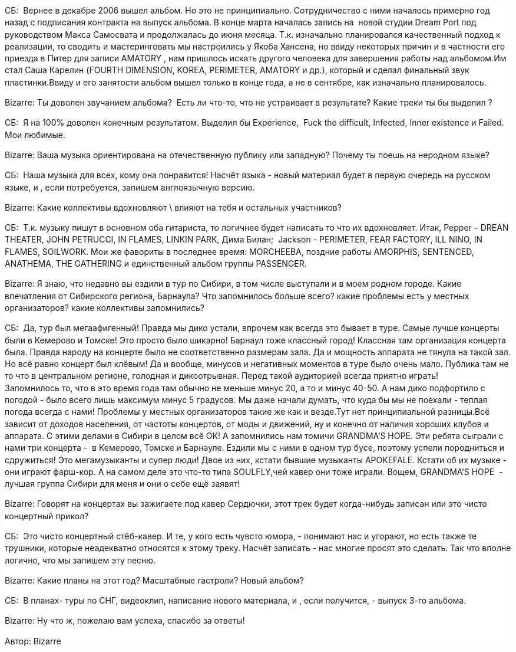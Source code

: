 <P>СБ:&nbsp; Вернее в декабре 2006 вышел альбом. Но это не принципиально. Сотрудничество с ними началось примерно год назад с подписания контракта на выпуск альбома. В конце марта началась запись на&nbsp; новой студии Dream Port под руководством Макса Самосвата и продолжалась до июня месяца. Т.к. изначально планировался качественный подход к реализации, то сводить и мастеринговать мы настроились у Якоба Хансена, но ввиду некоторых причин и в частности его приезда в Питер для записи AMATORY , нам пришлось искать другого человека для завершения работы над альбомом.Им стал Саша Карелин (FOURTH DIMENSION, KOREA, PERIMETER, AMATORY и др.), который и сделал финальный звук пластинки.Ввиду и его занятости альбом вышел только в конце года, а не в сентябре, как изначально планировалось.</P>
<P>Bizarre: Ты доволен звучанием альбома?&nbsp; Есть ли что-то, что не устраивает в результате? Какие треки ты бы выделил ? </P>
<P>СБ:&nbsp; Я на 100% доволен конечным результатом. Выделил бы Еxperience,&nbsp; Fuck the difficult, Infected, Inner existence и Failed. Мои любимые.</P>
<P>Bizarre: Ваша музыка ориентирована на отечественную публику или западную? Почему ты поешь на неродном языке?</P>
<P>СБ:&nbsp; Наша музыка для всех, кому она понравится! Насчёт языка - новый материал будет в первую очередь на русском языке, и , если потребуется, запишем англоязычную версию.</P>
<P>Bizarre: Какие коллективы вдохновляют \ влияют на тебя и остальных участников? </P>
<P>СБ:&nbsp; Т.к. музыку пишут в основном оба гитариста, то логичнее будет написать то что их вдохновляет. Итак, Pepper – DREAN THEATER, JOHN PETRUCCI, IN FLAMES, LINKIN PARK, Дима Билан;&nbsp; Jackson - PERIMETER, FEAR FACTORY, ILL NINO, IN FLAMES, SOILWORK. Мои же фавориты в последнее время: MORCHEEBA, поздние работы AMORPHIS, SENTENCED, ANATHEMA, THE GATHERING и единственный альбом группы PASSENGER.</P>
<P>Bizarre: Я знаю, что недавно вы ездили в тур по Сибири, в том числе выступали и в моем родном городе. Какие впечатления от Сибирского региона, Барнаула? Что запомнилось больше всего? какие проблемы есть у местных организаторов? какие коллективы запомнились? </P>
<P>СБ:&nbsp; Да, тур был мегаафигенный! Правда мы дико устали, впрочем как всегда это бывает в туре. Самые лучше концерты были в Кемерово и Томске! Это просто было шикарно! Барнаул тоже классный город! Классная там организация концерта была. Правда народу на концерте было не соответственно размерам зала. Да и мощность аппарата не тянула на такой зал. Но всё равно концерт был клёвым! Да и вообще, минусов и негативных моментов в туре было очень мало. Публика там не то что в центральном регионе, голодная и дикоотрывная. Перед такой аудиторией всегда приятно играть! <BR>Запомнилось то, что в это время года там обычно не меньше минус 20, а то и минус 40-50. А нам дико подфортило с погодой - было всего лишь максимум минус 5 градусов. Мы даже начали думать, что куда бы мы не поехали - теплая погода всегда с нами! Проблемы у местных организаторов такие же как и везде.Тут нет принципиальной разницы.Всё зависит от доходов населения, от частоты концертов, от моды и движений, ну и конечно от наличия хороших клубов и аппарата. С этими делами в Сибири в целом всё ОК! А запомнились нам томичи GRANDMA’S HOPE. Эти ребята сыграли с нами три концерта -&nbsp; в Кемерово, Томске и Барнауле. Ездили мы с ними в одном тур бусе, поэтому успели породниться и сдружиться! Это мегамузыканты и супер люди! Двое из них, кстати бывшие музыканты APOKEFALE. Кстати об их музыке - они играют фарш-кор. А на самом деле это что-то типа SOULFLY,чей кавер они тоже играли. Вощем, GRANDMA’S HOPE&nbsp; - лучшая группа Сибири для меня и они о себе ещё заявят! </P>
<P>Bizarre: Говорят на концертах вы зажигаете под кавер Сердючки, этот трек будет когда-нибудь записан или это чисто концертный прикол? </P>
<P>СБ:&nbsp; Это чисто концертный стёб-кавер. И те, у кого есть чувсто юмора, - понимают нас и угорают, но есть также те трушники, которые неадекватно относятся к этому треку. Насчёт записать - нас многие просят это сделать. Так что вполне логично, что мы запишем эту песню. </P>
<P>Bizarre: Какие планы на этот год? Масштабные гастроли? Новый альбом? </P>
<P>СБ:&nbsp; В планах- туры по СНГ, видеоклип, написание нового материала, и , если получится, - выпуск 3-го альбома.</P>
<P>Bizarre: Ну что ж, пожелаю вам успеха, спасибо за ответы!</P>
Автор: Bizarre
